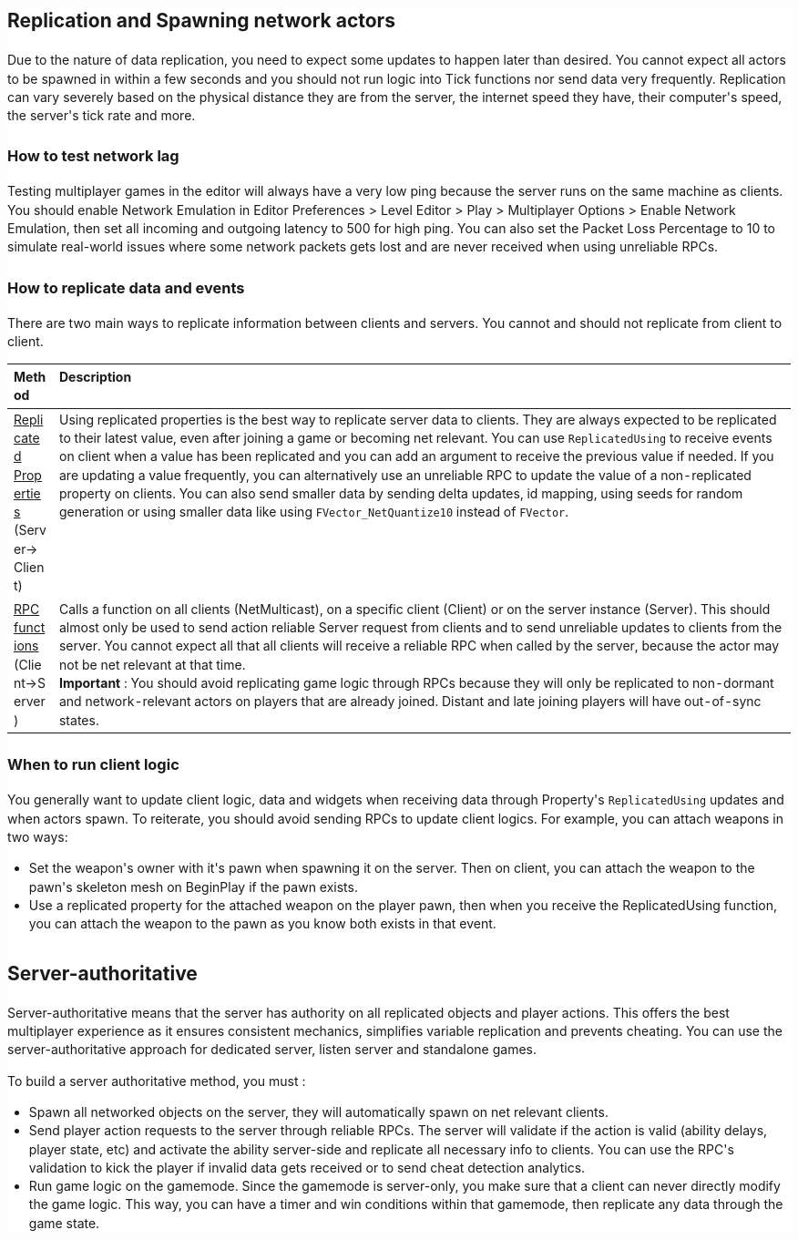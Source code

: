 ## Replication and Spawning network actors
Due to the nature of data replication, you need to expect some updates to happen later than desired. You cannot expect all actors to be spawned in within a few seconds and you should not run logic into Tick functions nor send data very frequently. Replication can vary severely based on the physical distance they are from the server, the internet speed they have, their computer's speed, the server's tick rate and more.

### How to test network lag
Testing multiplayer games in the editor will always have a very low ping because the server runs on the same machine as clients. You should enable Network Emulation in Editor Preferences > Level Editor > Play > Multiplayer Options > Enable Network Emulation, then set all incoming and outgoing latency to 500 for high ping. You can also set the Packet Loss Percentage to 10 to simulate real-world issues where some network packets gets lost and are never received when using unreliable RPCs.

### How to replicate data and events
There are two main ways to replicate information between clients and servers. You cannot and should not replicate from client to client.

| Method | Description |
| :- | :- |
| [Replicated Properties](https://dev.epicgames.com/documentation/en-us/unreal-engine/unreal-engine-uproperties)<br/>(Server&rarr;Client) | Using replicated properties is the best way to replicate server data to clients. They are always expected to be replicated to their latest value, even after joining a game or becoming net relevant. You can use `ReplicatedUsing` to receive events on client when a value has been replicated and you can add an argument to receive the previous value if needed. If you are updating a value frequently, you can alternatively use an unreliable RPC to update the value of a non-replicated property on clients. You can also send smaller data by sending delta updates, id mapping, using seeds for random generation or using smaller data like using `FVector_NetQuantize10` instead of `FVector`. |
| [RPC functions](https://dev.epicgames.com/documentation/en-us/unreal-engine/remote-procedure-calls-in-unreal-engine)<br/>(Client&rarr;Server) | Calls a function on all clients (NetMulticast), on a specific client (Client) or on the server instance (Server). This should almost only be used to send action reliable Server request from clients and to send unreliable updates to clients from the server. You cannot expect all that all clients will receive a reliable RPC when called by the server, because the actor may not be net relevant at that time.<br/>**Important** : You should avoid replicating game logic through RPCs because they will only be replicated to non-dormant and network-relevant actors on players that are already joined. Distant and late joining players will have out-of-sync states. |

### When to run client logic
You generally want to update client logic, data and widgets when receiving data through Property's `ReplicatedUsing` updates and when actors spawn. To reiterate, you should avoid sending RPCs to update client logics. For example, you can attach weapons in two ways:
- Set the weapon's owner with it's pawn when spawning it on the server. Then on client, you can attach the weapon to the pawn's skeleton mesh on BeginPlay if the pawn exists.
- Use a replicated property for the attached weapon on the player pawn, then when you receive the ReplicatedUsing function, you can attach the weapon to the pawn as you know both exists in that event.

## Server-authoritative
Server-authoritative means that the server has authority on all replicated objects and player actions. This offers the best multiplayer experience as it ensures consistent mechanics, simplifies variable replication and prevents cheating. You can use the server-authoritative approach for dedicated server, listen server and standalone games.

To build a server authoritative method, you must :
- Spawn all networked objects on the server, they will automatically spawn on net relevant clients.
- Send player action requests to the server through reliable RPCs. The server will validate if the action is valid (ability delays, player state, etc) and activate the ability server-side and replicate all necessary info to clients. You can use the RPC's validation to kick the player if invalid data gets received or to send cheat detection analytics.
- Run game logic on the gamemode. Since the gamemode is server-only, you make sure that a client can never directly modify the game logic. This way, you can have a timer and win conditions within that gamemode, then replicate any data through the game state.
